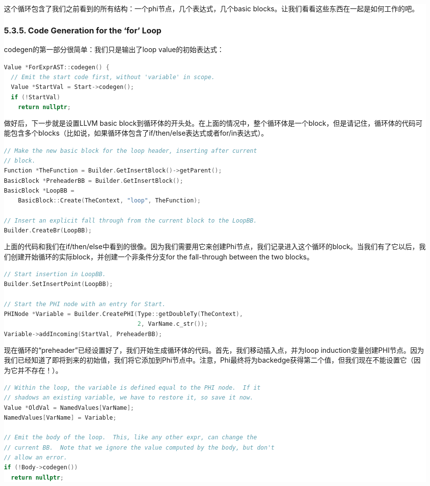 这个循环包含了我们之前看到的所有结构：一个phi节点，几个表达式，几个basic blocks。让我们看看这些东西在一起是如何工作的吧。



### 5.3.5. Code Generation for the ‘for’ Loop

codegen的第一部分很简单：我们只是输出了loop value的初始表达式：



```C++
Value *ForExprAST::codegen() {
  // Emit the start code first, without 'variable' in scope.
  Value *StartVal = Start->codegen();
  if (!StartVal)
    return nullptr;
```

做好后，下一步就是设置LLVM basic block到循环体的开头处。在上面的情况中，整个循环体是一个block，但是请记住，循环体的代码可能包含多个blocks（比如说，如果循环体包含了if/then/else表达式或者for/in表达式）。



```C++
// Make the new basic block for the loop header, inserting after current
// block.
Function *TheFunction = Builder.GetInsertBlock()->getParent();
BasicBlock *PreheaderBB = Builder.GetInsertBlock();
BasicBlock *LoopBB =
    BasicBlock::Create(TheContext, "loop", TheFunction);

// Insert an explicit fall through from the current block to the LoopBB.
Builder.CreateBr(LoopBB);
```

上面的代码和我们在if/then/else中看到的很像。因为我们需要用它来创建Phi节点，我们记录进入这个循环的block。当我们有了它以后，我们创建开始循环的实际block，并创建一个非条件分支for the fall-through between the two blocks。



```C++
// Start insertion in LoopBB.
Builder.SetInsertPoint(LoopBB);

// Start the PHI node with an entry for Start.
PHINode *Variable = Builder.CreatePHI(Type::getDoubleTy(TheContext),
                                      2, VarName.c_str());
Variable->addIncoming(StartVal, PreheaderBB);
```

现在循环的“preheader”已经设置好了，我们开始生成循环体的代码。首先，我们移动插入点，并为loop induction变量创建PHI节点。因为我们已经知道了即将到来的初始值，我们将它添加到Phi节点中。注意，Phi最终将为backedge获得第二个值，但我们现在不能设置它（因为它并不存在！）。



```C++
// Within the loop, the variable is defined equal to the PHI node.  If it
// shadows an existing variable, we have to restore it, so save it now.
Value *OldVal = NamedValues[VarName];
NamedValues[VarName] = Variable;

// Emit the body of the loop.  This, like any other expr, can change the
// current BB.  Note that we ignore the value computed by the body, but don't
// allow an error.
if (!Body->codegen())
  return nullptr;
```
